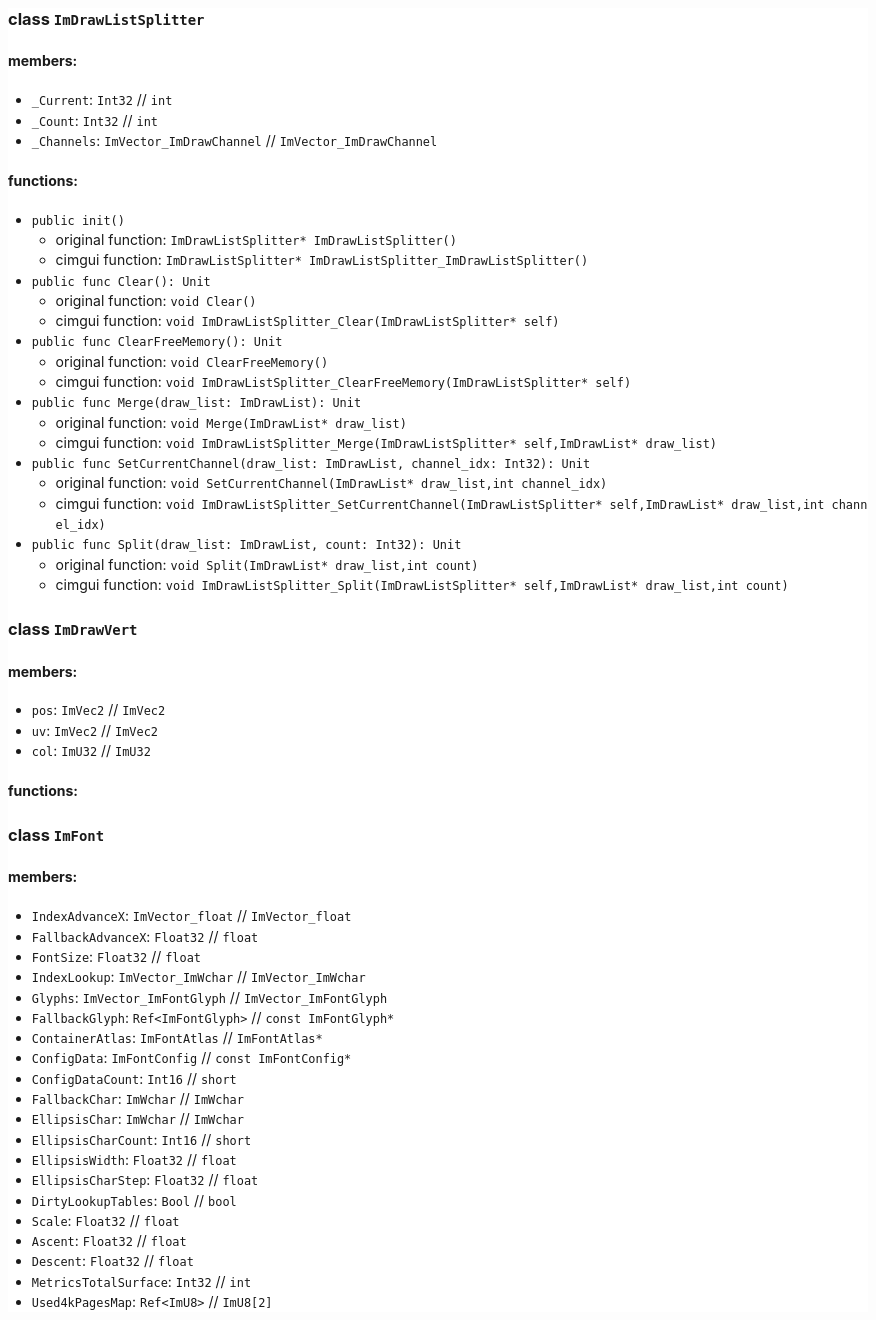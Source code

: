 ### class `ImDrawListSplitter`

#### members:
* `_Current`: `Int32` // `int`
* `_Count`: `Int32` // `int`
* `_Channels`: `ImVector_ImDrawChannel` // `ImVector_ImDrawChannel`

#### functions:
* `public init()`
    * original function: `ImDrawListSplitter* ImDrawListSplitter()`
    * cimgui function: `ImDrawListSplitter* ImDrawListSplitter_ImDrawListSplitter()`
* `public func Clear(): Unit`
    * original function: `void Clear()`
    * cimgui function: `void ImDrawListSplitter_Clear(ImDrawListSplitter* self)`
* `public func ClearFreeMemory(): Unit`
    * original function: `void ClearFreeMemory()`
    * cimgui function: `void ImDrawListSplitter_ClearFreeMemory(ImDrawListSplitter* self)`
* `public func Merge(draw_list: ImDrawList): Unit`
    * original function: `void Merge(ImDrawList* draw_list)`
    * cimgui function: `void ImDrawListSplitter_Merge(ImDrawListSplitter* self,ImDrawList* draw_list)`
* `public func SetCurrentChannel(draw_list: ImDrawList, channel_idx: Int32): Unit`
    * original function: `void SetCurrentChannel(ImDrawList* draw_list,int channel_idx)`
    * cimgui function: `void ImDrawListSplitter_SetCurrentChannel(ImDrawListSplitter* self,ImDrawList* draw_list,int channel_idx)`
* `public func Split(draw_list: ImDrawList, count: Int32): Unit`
    * original function: `void Split(ImDrawList* draw_list,int count)`
    * cimgui function: `void ImDrawListSplitter_Split(ImDrawListSplitter* self,ImDrawList* draw_list,int count)`

### class `ImDrawVert`

#### members:
* `pos`: `ImVec2` // `ImVec2`
* `uv`: `ImVec2` // `ImVec2`
* `col`: `ImU32` // `ImU32`

#### functions:

### class `ImFont`

#### members:
* `IndexAdvanceX`: `ImVector_float` // `ImVector_float`
* `FallbackAdvanceX`: `Float32` // `float`
* `FontSize`: `Float32` // `float`
* `IndexLookup`: `ImVector_ImWchar` // `ImVector_ImWchar`
* `Glyphs`: `ImVector_ImFontGlyph` // `ImVector_ImFontGlyph`
* `FallbackGlyph`: `Ref<ImFontGlyph>` // `const ImFontGlyph*`
* `ContainerAtlas`: `ImFontAtlas` // `ImFontAtlas*`
* `ConfigData`: `ImFontConfig` // `const ImFontConfig*`
* `ConfigDataCount`: `Int16` // `short`
* `FallbackChar`: `ImWchar` // `ImWchar`
* `EllipsisChar`: `ImWchar` // `ImWchar`
* `EllipsisCharCount`: `Int16` // `short`
* `EllipsisWidth`: `Float32` // `float`
* `EllipsisCharStep`: `Float32` // `float`
* `DirtyLookupTables`: `Bool` // `bool`
* `Scale`: `Float32` // `float`
* `Ascent`: `Float32` // `float`
* `Descent`: `Float32` // `float`
* `MetricsTotalSurface`: `Int32` // `int`
* `Used4kPagesMap`: `Ref<ImU8>` // `ImU8[2]`
